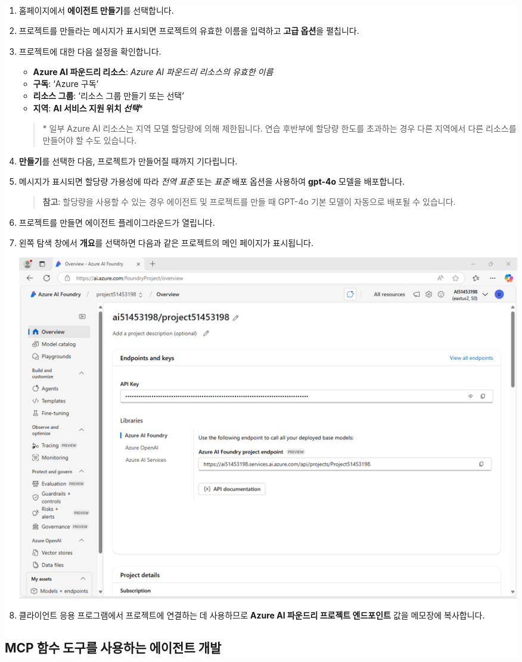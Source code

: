 1. 홈페이지에서 **에이전트 만들기**를 선택합니다.
1. 프로젝트를 만들라는 메시지가 표시되면 프로젝트의 유효한 이름을 입력하고 **고급 옵션**을 펼칩니다.
1. 프로젝트에 대한 다음 설정을 확인합니다.
    - **Azure AI 파운드리 리소스**: *Azure AI 파운드리 리소스의 유효한 이름*
    - **구독**: ‘Azure 구독’
    - **리소스 그룹**: ‘리소스 그룹 만들기 또는 선택’
    - **지역**: **AI 서비스 지원 위치 *선택***\*

    > \* 일부 Azure AI 리소스는 지역 모델 할당량에 의해 제한됩니다. 연습 후반부에 할당량 한도를 초과하는 경우 다른 지역에서 다른 리소스를 만들어야 할 수도 있습니다.

1. **만들기**를 선택한 다음, 프로젝트가 만들어질 때까지 기다립니다.
1. 메시지가 표시되면 할당량 가용성에 따라 *전역 표준* 또는 *표준* 배포 옵션을 사용하여 **gpt-4o** 모델을 배포합니다.

    >**참고**: 할당량을 사용할 수 있는 경우 에이전트 및 프로젝트를 만들 때 GPT-4o 기본 모델이 자동으로 배포될 수 있습니다.

1. 프로젝트를 만들면 에이전트 플레이그라운드가 열립니다.

1. 왼쪽 탐색 창에서 **개요**를 선택하면 다음과 같은 프로젝트의 메인 페이지가 표시됩니다.

    ![Azure AI 파운드리 프로젝트 개요 페이지의 스크린샷.](./Media/ai-foundry-project.png)

1. 클라이언트 응용 프로그램에서 프로젝트에 연결하는 데 사용하므로 **Azure AI 파운드리 프로젝트 엔드포인트** 값을 메모장에 복사합니다.

## MCP 함수 도구를 사용하는 에이전트 개발
